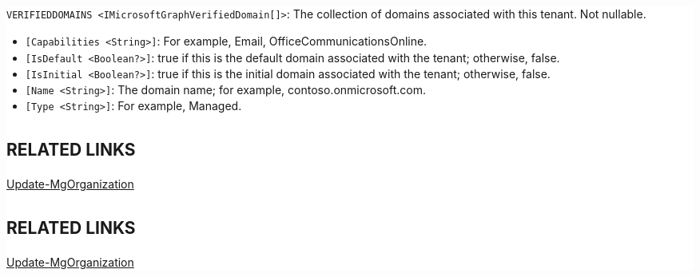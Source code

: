 `VERIFIEDDOMAINS <IMicrosoftGraphVerifiedDomain[]>`: The collection of domains associated with this tenant. Not nullable.
  - `[Capabilities <String>]`: For example, Email, OfficeCommunicationsOnline.
  - `[IsDefault <Boolean?>]`: true if this is the default domain associated with the tenant; otherwise, false.
  - `[IsInitial <Boolean?>]`: true if this is the initial domain associated with the tenant; otherwise, false.
  - `[Name <String>]`: The domain name; for example, contoso.onmicrosoft.com.
  - `[Type <String>]`: For example, Managed.

## RELATED LINKS
[Update-MgOrganization](/powershell/module/Microsoft.Graph.Identity.DirectoryManagement/Update-MgOrganization?view=graph-powershell-v1.0)

## RELATED LINKS
[Update-MgOrganization](/powershell/module/Microsoft.Graph.Identity.DirectoryManagement/Update-MgOrganization?view=graph-powershell-v1.0)
